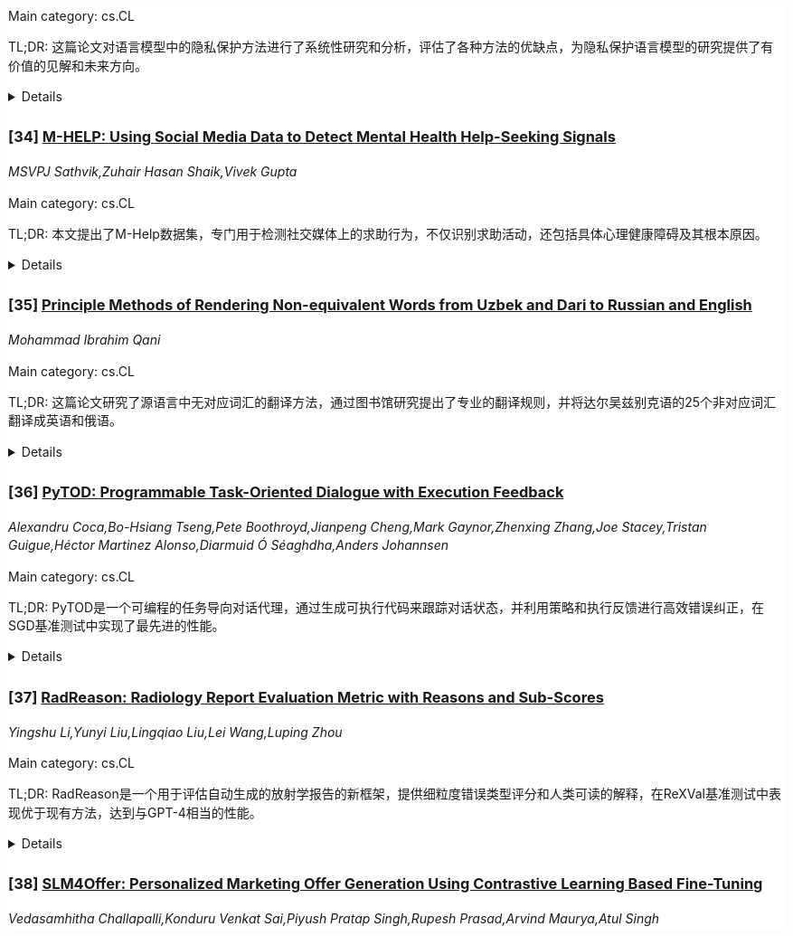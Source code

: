 Main category: cs.CL

TL;DR: 这篇论文对语言模型中的隐私保护方法进行了系统性研究和分析，评估了各种方法的优缺点，为隐私保护语言模型的研究提供了有价值的见解和未来方向。


<details><summary>Details</summary></details>


### [34] [M-HELP: Using Social Media Data to Detect Mental Health Help-Seeking Signals](https://arxiv.org/abs/2508.15440)
*MSVPJ Sathvik,Zuhair Hasan Shaik,Vivek Gupta*

Main category: cs.CL

TL;DR: 本文提出了M-Help数据集，专门用于检测社交媒体上的求助行为，不仅识别求助活动，还包括具体心理健康障碍及其根本原因。


<details><summary>Details</summary></details>


### [35] [Principle Methods of Rendering Non-equivalent Words from Uzbek and Dari to Russian and English](https://arxiv.org/abs/2508.15453)
*Mohammad Ibrahim Qani*

Main category: cs.CL

TL;DR: 这篇论文研究了源语言中无对应词汇的翻译方法，通过图书馆研究提出了专业的翻译规则，并将达尔吴兹别克语的25个非对应词汇翻译成英语和俄语。


<details><summary>Details</summary></details>


### [36] [PyTOD: Programmable Task-Oriented Dialogue with Execution Feedback](https://arxiv.org/abs/2508.15456)
*Alexandru Coca,Bo-Hsiang Tseng,Pete Boothroyd,Jianpeng Cheng,Mark Gaynor,Zhenxing Zhang,Joe Stacey,Tristan Guigue,Héctor Martinez Alonso,Diarmuid Ó Séaghdha,Anders Johannsen*

Main category: cs.CL

TL;DR: PyTOD是一个可编程的任务导向对话代理，通过生成可执行代码来跟踪对话状态，并利用策略和执行反馈进行高效错误纠正，在SGD基准测试中实现了最先进的性能。


<details><summary>Details</summary></details>


### [37] [RadReason: Radiology Report Evaluation Metric with Reasons and Sub-Scores](https://arxiv.org/abs/2508.15464)
*Yingshu Li,Yunyi Liu,Lingqiao Liu,Lei Wang,Luping Zhou*

Main category: cs.CL

TL;DR: RadReason是一个用于评估自动生成的放射学报告的新框架，提供细粒度错误类型评分和人类可读的解释，在ReXVal基准测试中表现优于现有方法，达到与GPT-4相当的性能。


<details><summary>Details</summary></details>


### [38] [SLM4Offer: Personalized Marketing Offer Generation Using Contrastive Learning Based Fine-Tuning](https://arxiv.org/abs/2508.15471)
*Vedasamhitha Challapalli,Konduru Venkat Sai,Piyush Pratap Singh,Rupesh Prasad,Arvind Maurya,Atul Singh*
